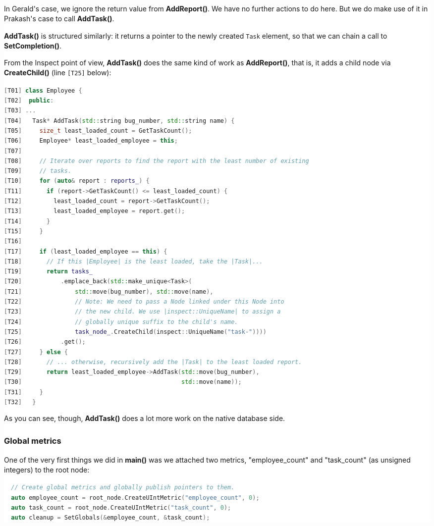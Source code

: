 In Gerald's case, we ignore the return value from **AddReport()**.
We have no further actions to do here.
But we do make use of it in Prakash's case to call **AddTask()**.

**AddTask()** is structured similarly: it returns a pointer to the newly created `Task`
element, so that we can chain a call to **SetCompletion()**.

From the Inspect point of view, **AddTask()** does the same kind of work as **AddReport()**,
that is, it adds a child node via **CreateChild()** (line `[T25]` below):

```c++
[T01] class Employee {
[T02]  public:
[T03] ...
[T04]   Task* AddTask(std::string bug_number, std::string name) {
[T05]     size_t least_loaded_count = GetTaskCount();
[T06]     Employee* least_loaded_employee = this;
[T07]
[T08]     // Iterate over reports to find the report with the least number of existing
[T09]     // tasks.
[T10]     for (auto& report : reports_) {
[T11]       if (report->GetTaskCount() <= least_loaded_count) {
[T12]         least_loaded_count = report->GetTaskCount();
[T13]         least_loaded_employee = report.get();
[T14]       }
[T15]     }
[T16]
[T17]     if (least_loaded_employee == this) {
[T18]       // If this |Employee| is the least loaded, take the |Task|...
[T19]       return tasks_
[T20]           .emplace_back(std::make_unique<Task>(
[T21]               std::move(bug_number), std::move(name),
[T22]               // Note: We need to pass a Node linked under this Node into
[T23]               // the new child. We use |inspect::UniqueName| to assign a
[T24]               // globally unique suffix to the child's name.
[T25]               task_node_.CreateChild(inspect::UniqueName("task-"))))
[T26]           .get();
[T27]     } else {
[T28]       // ... otherwise, recursively add the |Task| to the least loaded report.
[T29]       return least_loaded_employee->AddTask(std::move(bug_number),
[T30]                                             std::move(name));
[T31]     }
[T32]   }
```

As you can see, though, **AddTask()** does a lot more work on the native database side.

### Global metrics

One of the very first things we did in **main()** was we attached two metrics, "employee_count"
and "task_count" (as unsigned integers) to the root node:

```c++
  // Create global metrics and globally publish pointers to them.
  auto employee_count = root_node.CreateUIntMetric("employee_count", 0);
  auto task_count = root_node.CreateUIntMetric("task_count", 0);
  auto cleanup = SetGlobals(&employee_count, &task_count);
```


[iquery]: /docs/development/inspect/iquery.md
[inspect]: /docs/development/inspect/README.md
[zxdb]: /docs/development/debugger/README.md
[example.cc]: /src/lib/inspect_deprecated/integration/example.cc
